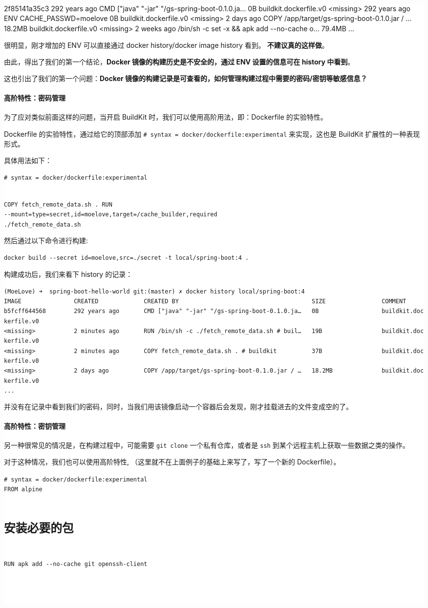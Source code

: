 2f85141a35c3        292 years ago       CMD [&quot;java&quot; &quot;-jar&quot; &quot;/gs-spring-boot-0.1.0.ja…   0B                  buildkit.dockerfile.v0
&lt;missing&gt;           292 years ago       ENV CACHE_PASSWD=moelove                        0B                  buildkit.dockerfile.v0
&lt;missing&gt;           2 days ago          COPY /app/target/gs-spring-boot-0.1.0.jar / …   18.2MB              buildkit.dockerfile.v0
&lt;missing&gt;           2 weeks ago         /bin/sh -c set -x  &amp;&amp; apk add --no-cache   o…   79.4MB 
...
</code></pre>
<p>很明显，刚才增加的 ENV 可以直接通过 docker history/docker image history 看到。 <strong>不建议真的这样做</strong>。</p>
<p>由此，得出了我们的第一个结论，<strong>Docker 镜像的构建历史是不安全的，通过 ENV 设置的信息可在 history 中看到</strong>。</p>
<p>这也引出了我们的第一个问题：<strong>Docker 镜像的构建记录是可查看的，如何管理构建过程中需要的密码/密钥等敏感信息？</strong></p>
<h4>高阶特性：密码管理</h4>
<p>为了应对类似前面这样的问题，当开启 BuildKit 时，我们可以使用高阶用法，即：Dockerfile 的实验特性。</p>
<p>Dockerfile 的实验特性，通过给它的顶部添加 <code># syntax = docker/dockerfile:experimental</code> 来实现，这也是 BuildKit 扩展性的一种表现形式。</p>
<p>具体用法如下：</p>
<pre><code># syntax = docker/dockerfile:experimental

COPY fetch_remote_data.sh .
RUN --mount=type=secret,id=moelove,target=/cache_builder,required ./fetch_remote_data.sh
</code></pre>
<p>然后通过以下命令进行构建:</p>
<pre><code>docker build --secret id=moelove,src=./secret -t local/spring-boot:4 .
</code></pre>
<p>构建成功后，我们来看下 history 的记录：</p>
<pre><code>(MoeLove) ➜  spring-boot-hello-world git:(master) ✗ docker history local/spring-boot:4        
IMAGE               CREATED             CREATED BY                                      SIZE                COMMENT
b5fcff644568        292 years ago       CMD [&quot;java&quot; &quot;-jar&quot; &quot;/gs-spring-boot-0.1.0.ja…   0B                  buildkit.dockerfile.v0
&lt;missing&gt;           2 minutes ago       RUN /bin/sh -c ./fetch_remote_data.sh # buil…   19B                 buildkit.dockerfile.v0
&lt;missing&gt;           2 minutes ago       COPY fetch_remote_data.sh . # buildkit          37B                 buildkit.dockerfile.v0
&lt;missing&gt;           2 days ago          COPY /app/target/gs-spring-boot-0.1.0.jar / …   18.2MB              buildkit.dockerfile.v0
...
</code></pre>
<p>并没有在记录中看到我们的密码，同时，当我们用该镜像启动一个容器后会发现，刚才挂载进去的文件变成空的了。</p>
<h4>高阶特性：密钥管理</h4>
<p>另一种很常见的情况是，在构建过程中，可能需要 <code>git clone</code> 一个私有仓库，或者是 <code>ssh</code> 到某个远程主机上获取一些数据之类的操作。</p>
<p>对于这种情况，我们也可以使用高阶特性, （这里就不在上面例子的基础上来写了，写了一个新的 Dockerfile）。</p>
<pre><code># syntax = docker/dockerfile:experimental
FROM alpine

# 安装必要的包
RUN apk add --no-cache git openssh-client
